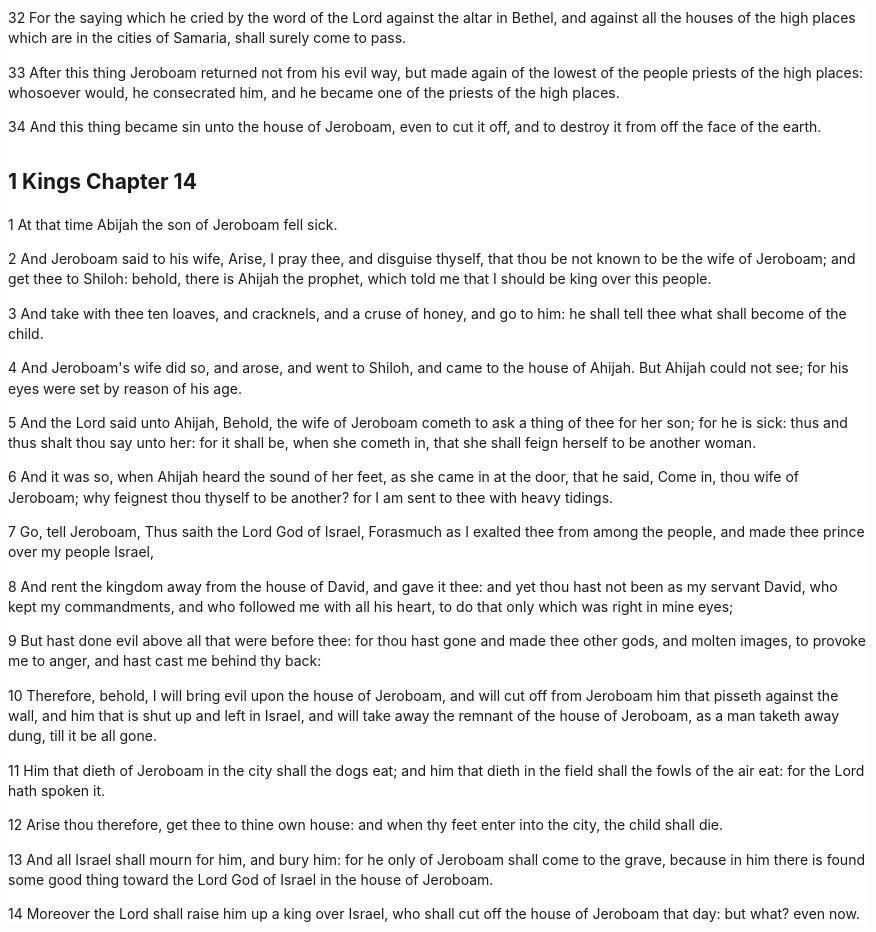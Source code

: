 32 For the saying which he cried by the word of the Lord against the altar in Bethel, and against all the houses of the high places which are in the cities of Samaria, shall surely come to pass.

33 After this thing Jeroboam returned not from his evil way, but made again of the lowest of the people priests of the high places: whosoever would, he consecrated him, and he became one of the priests of the high places.

34 And this thing became sin unto the house of Jeroboam, even to cut it off, and to destroy it from off the face of the earth.


## 1 Kings Chapter 14

1 At that time Abijah the son of Jeroboam fell sick.

2 And Jeroboam said to his wife, Arise, I pray thee, and disguise thyself, that thou be not known to be the wife of Jeroboam; and get thee to Shiloh: behold, there is Ahijah the prophet, which told me that I should be king over this people.

3 And take with thee ten loaves, and cracknels, and a cruse of honey, and go to him: he shall tell thee what shall become of the child.

4 And Jeroboam's wife did so, and arose, and went to Shiloh, and came to the house of Ahijah. But Ahijah could not see; for his eyes were set by reason of his age.

5 And the Lord said unto Ahijah, Behold, the wife of Jeroboam cometh to ask a thing of thee for her son; for he is sick: thus and thus shalt thou say unto her: for it shall be, when she cometh in, that she shall feign herself to be another woman.

6 And it was so, when Ahijah heard the sound of her feet, as she came in at the door, that he said, Come in, thou wife of Jeroboam; why feignest thou thyself to be another? for I am sent to thee with heavy tidings.

7 Go, tell Jeroboam, Thus saith the Lord God of Israel, Forasmuch as I exalted thee from among the people, and made thee prince over my people Israel,

8 And rent the kingdom away from the house of David, and gave it thee: and yet thou hast not been as my servant David, who kept my commandments, and who followed me with all his heart, to do that only which was right in mine eyes;

9 But hast done evil above all that were before thee: for thou hast gone and made thee other gods, and molten images, to provoke me to anger, and hast cast me behind thy back:

10 Therefore, behold, I will bring evil upon the house of Jeroboam, and will cut off from Jeroboam him that pisseth against the wall, and him that is shut up and left in Israel, and will take away the remnant of the house of Jeroboam, as a man taketh away dung, till it be all gone.

11 Him that dieth of Jeroboam in the city shall the dogs eat; and him that dieth in the field shall the fowls of the air eat: for the Lord hath spoken it.

12 Arise thou therefore, get thee to thine own house: and when thy feet enter into the city, the child shall die.

13 And all Israel shall mourn for him, and bury him: for he only of Jeroboam shall come to the grave, because in him there is found some good thing toward the Lord God of Israel in the house of Jeroboam.

14 Moreover the Lord shall raise him up a king over Israel, who shall cut off the house of Jeroboam that day: but what? even now.
